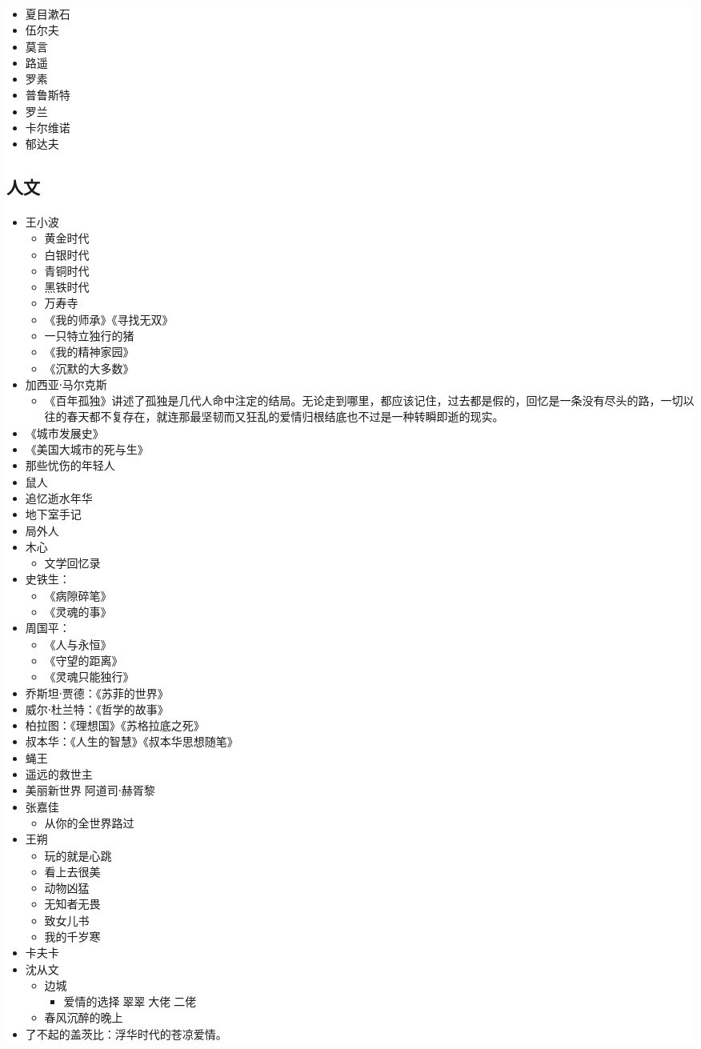 * 夏目漱石
* 伍尔夫
* 莫言
* 路遥
* 罗素
* 普鲁斯特
* 罗兰
* 卡尔维诺
* 郁达夫

## 人文

* 王小波
    - 黄金时代
    - 白银时代
    - 青铜时代
    - 黑铁时代
    * 万寿寺
    * 《我的师承》《寻找无双》
    * 一只特立独行的猪
    * 《我的精神家园》
    * 《沉默的大多数》
* 加西亚·马尔克斯
    * 《百年孤独》讲述了孤独是几代人命中注定的结局。无论走到哪里，都应该记住，过去都是假的，回忆是一条没有尽头的路，一切以往的春天都不复存在，就连那最坚韧而又狂乱的爱情归根结底也不过是一种转瞬即逝的现实。
* 《城市发展史》
* 《美国大城市的死与生》
* 那些忧伤的年轻人
* 鼠人
* 追忆逝水年华
* 地下室手记
* 局外人
* 木心
    - 文学回忆录
* 史铁生：
    - 《病隙碎笔》
    - 《灵魂的事》
* 周国平：
    - 《人与永恒》
    - 《守望的距离》
    - 《灵魂只能独行》
* 乔斯坦·贾德：《苏菲的世界》
* 威尔·杜兰特：《哲学的故事》
* 柏拉图：《理想国》《苏格拉底之死》
* 叔本华：《人生的智慧》《叔本华思想随笔》
* 蝇王
* 遥远的救世主
* 美丽新世界 阿道司·赫胥黎
* 张嘉佳
    * 从你的全世界路过
* 王朔
    - 玩的就是心跳
    - 看上去很美
    - 动物凶猛
    - 无知者无畏
    - 致女儿书
    - 我的千岁寒
* 卡夫卡
* 沈从文
    - 边城
        + 爱情的选择 翠翠 大佬 二佬
    - 春风沉醉的晚上
* 了不起的盖茨比：浮华时代的苍凉爱情。